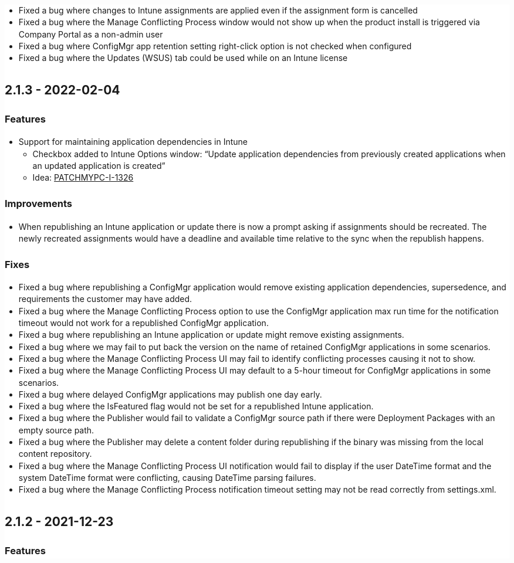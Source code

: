 * Fixed a bug where changes to Intune assignments are applied even if the assignment form is cancelled
* Fixed a bug where the Manage Conflicting Process window would not show up when the product install is triggered via Company Portal as a non-admin user
* Fixed a bug where ConfigMgr app retention setting right-click option is not checked when configured
* Fixed a bug where the Updates (WSUS) tab could be used while on an Intune license

## 2.1.3 - 2022-02-04

### Features

* Support for maintaining application dependencies in Intune
  * Checkbox added to Intune Options window: “Update application dependencies from previously created applications when an updated application is created”
  * Idea: [PATCHMYPC-I-1326](https://ideas.patchmypc.com/ideas/PATCHMYPC-I-1326)

### Improvements

* When republishing an Intune application or update there is now a prompt asking if assignments should be recreated. The newly recreated assignments would have a deadline and available time relative to the sync when the republish happens.&#x20;

### Fixes

* Fixed a bug where republishing a ConfigMgr application would remove existing application dependencies, supersedence, and requirements the customer may have added.
* Fixed a bug where the Manage Conflicting Process option to use the ConfigMgr application max run time for the notification timeout would not work for a republished ConfigMgr application.
* Fixed a bug where republishing an Intune application or update might remove existing assignments.
* Fixed a bug where we may fail to put back the version on the name of retained ConfigMgr applications in some scenarios.
* Fixed a bug where the Manage Conflicting Process UI may fail to identify conflicting processes causing it not to show.
* Fixed a bug where the Manage Conflicting Process UI may default to a 5-hour timeout for ConfigMgr applications in some scenarios.&#x20;
* Fixed a bug where delayed ConfigMgr applications may publish one day early.&#x20;
* Fixed a bug where the IsFeatured flag would not be set for a republished Intune application.
* Fixed a bug where the Publisher would fail to validate a ConfigMgr source path if there were Deployment Packages with an empty source path.&#x20;
* Fixed a bug where the Publisher may delete a content folder during republishing if the binary was missing from the local content repository.&#x20;
* Fixed a bug where the Manage Conflicting Process UI notification would fail to display if the user DateTime format and the system DateTime format were conflicting, causing DateTime parsing failures.
* Fixed a bug where the Manage Conflicting Process notification timeout setting may not be read correctly from settings.xml.

## 2.1.2 - 2021-12-23

### Features
